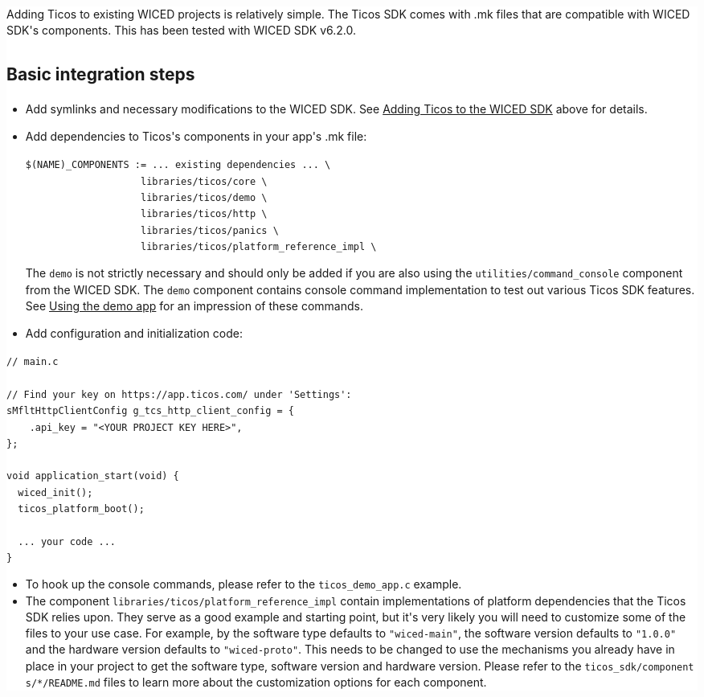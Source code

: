 Adding Ticos to existing WICED projects is relatively simple. The Ticos
SDK comes with .mk files that are compatible with WICED SDK's components. This
has been tested with WICED SDK v6.2.0.

## Basic integration steps

- Add symlinks and necessary modifications to the WICED SDK. See
  [Adding Ticos to the WICED SDK](#adding-ticos) above for details.

- Add dependencies to Ticos's components in your app's .mk file:
  ```
  $(NAME)_COMPONENTS := ... existing dependencies ... \
                      libraries/ticos/core \
                      libraries/ticos/demo \
                      libraries/ticos/http \
                      libraries/ticos/panics \
                      libraries/ticos/platform_reference_impl \
  ```
  The `demo` is not strictly necessary and should only be added if you are also
  using the `utilities/command_console` component from the WICED SDK. The `demo`
  component contains console command implementation to test out various Ticos
  SDK features. See [Using the demo app](#using-demo-app) for an impression of
  these commands.
- Add configuration and initialization code:

```
// main.c

// Find your key on https://app.ticos.com/ under 'Settings':
sMfltHttpClientConfig g_tcs_http_client_config = {
    .api_key = "<YOUR PROJECT KEY HERE>",
};

void application_start(void) {
  wiced_init();
  ticos_platform_boot();

  ... your code ...
}

```

- To hook up the console commands, please refer to the `ticos_demo_app.c`
  example.
- The component `libraries/ticos/platform_reference_impl` contain
  implementations of platform dependencies that the Ticos SDK relies upon.
  They serve as a good example and starting point, but it's very likely you will
  need to customize some of the files to your use case. For example, by the
  software type defaults to `"wiced-main"`, the software version defaults to
  `"1.0.0"` and the hardware version defaults to `"wiced-proto"`. This needs to
  be changed to use the mechanisms you already have in place in your project to
  get the software type, software version and hardware version. Please refer to
  the `ticos_sdk/components/*/README.md` files to learn more about the
  customization options for each component.
